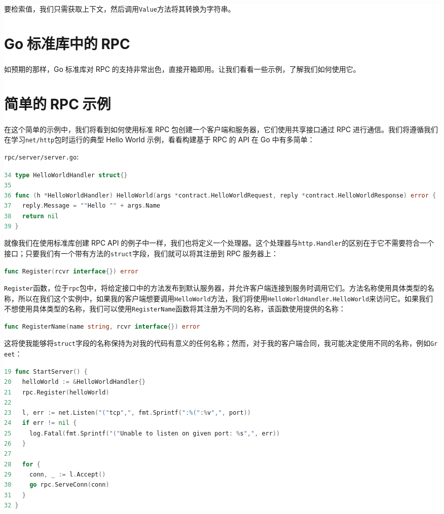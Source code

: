 要检索值，我们只需获取上下文，然后调用`Value`方法将其转换为字符串。

# Go 标准库中的 RPC

如预期的那样，Go 标准库对 RPC 的支持非常出色，直接开箱即用。让我们看看一些示例，了解我们如何使用它。

# 简单的 RPC 示例

在这个简单的示例中，我们将看到如何使用标准 RPC 包创建一个客户端和服务器，它们使用共享接口通过 RPC 进行通信。我们将遵循我们在学习`net/http`包时运行的典型 Hello World 示例，看看构建基于 RPC 的 API 在 Go 中有多简单：

`rpc/server/server.go`:

```go
34 type HelloWorldHandler struct{} 
35  
36 func (h *HelloWorldHandler) HelloWorld(args *contract.HelloWorldRequest, reply *contract.HelloWorldResponse) error { 
37   reply.Message = ""Hello "" + args.Name 
38   return nil 
39 } 

```

就像我们在使用标准库创建 RPC API 的例子中一样，我们也将定义一个处理器。这个处理器与`http.Handler`的区别在于它不需要符合一个接口；只要我们有一个带有方法的`struct`字段，我们就可以将其注册到 RPC 服务器上：

```go
func Register(rcvr interface{}) error 

```

`Register`函数，位于`rpc`包中，将给定接口中的方法发布到默认服务器，并允许客户端连接到服务时调用它们。方法名称使用具体类型的名称，所以在我们这个实例中，如果我的客户端想要调用`HelloWorld`方法，我们将使用`HelloWorldHandler.HelloWorld`来访问它。如果我们不想使用具体类型的名称，我们可以使用`RegisterName`函数将其注册为不同的名称，该函数使用提供的名称：

```go
func RegisterName(name string, rcvr interface{}) error 

```

这将使我能够将`struct`字段的名称保持为对我的代码有意义的任何名称；然而，对于我的客户端合同，我可能决定使用不同的名称，例如`Greet`：

```go
19 func StartServer() { 
20   helloWorld := &HelloWorldHandler{} 
21   rpc.Register(helloWorld) 
22  
23   l, err := net.Listen("("tcp",", fmt.Sprintf(":%(":%v",", port)) 
24   if err != nil { 
25     log.Fatal(fmt.Sprintf("("Unable to listen on given port: %s",", err)) 
26   } 
27  
28   for { 
29     conn, _ := l.Accept() 
30     go rpc.ServeConn(conn) 
31   } 
32 } 

```
